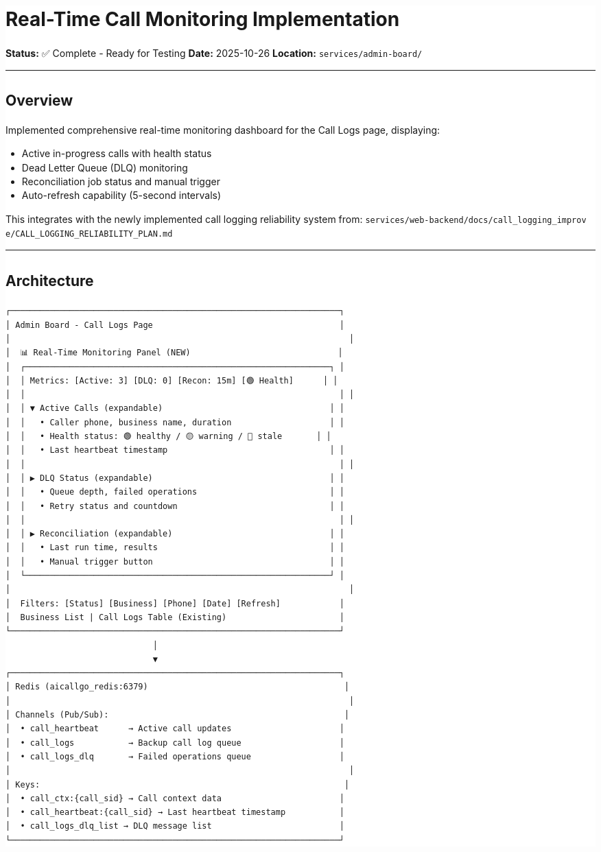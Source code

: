 # Real-Time Call Monitoring Implementation

**Status:** ✅ Complete - Ready for Testing
**Date:** 2025-10-26
**Location:** `services/admin-board/`

---

## Overview

Implemented comprehensive real-time monitoring dashboard for the Call Logs page, displaying:
- Active in-progress calls with health status
- Dead Letter Queue (DLQ) monitoring
- Reconciliation job status and manual trigger
- Auto-refresh capability (5-second intervals)

This integrates with the newly implemented call logging reliability system from:
`services/web-backend/docs/call_logging_improve/CALL_LOGGING_RELIABILITY_PLAN.md`

---

## Architecture

```
┌───────────────────────────────────────────────────────────────────┐
│ Admin Board - Call Logs Page                                      │
│                                                                     │
│  📊 Real-Time Monitoring Panel (NEW)                              │
│  ┌──────────────────────────────────────────────────────────────┐ │
│  │ Metrics: [Active: 3] [DLQ: 0] [Recon: 15m] [🟢 Health]      │ │
│  │                                                                │ │
│  │ ▼ Active Calls (expandable)                                  │ │
│  │   • Caller phone, business name, duration                    │ │
│  │   • Health status: 🟢 healthy / 🟡 warning / 🔴 stale       │ │
│  │   • Last heartbeat timestamp                                 │ │
│  │                                                                │ │
│  │ ▶ DLQ Status (expandable)                                    │ │
│  │   • Queue depth, failed operations                           │ │
│  │   • Retry status and countdown                               │ │
│  │                                                                │ │
│  │ ▶ Reconciliation (expandable)                                │ │
│  │   • Last run time, results                                   │ │
│  │   • Manual trigger button                                    │ │
│  └──────────────────────────────────────────────────────────────┘ │
│                                                                     │
│  Filters: [Status] [Business] [Phone] [Date] [Refresh]            │
│  Business List | Call Logs Table (Existing)                       │
└───────────────────────────────────────────────────────────────────┘
                              │
                              ▼
┌───────────────────────────────────────────────────────────────────┐
│ Redis (aicallgo_redis:6379)                                        │
│                                                                     │
│ Channels (Pub/Sub):                                                │
│  • call_heartbeat      → Active call updates                      │
│  • call_logs           → Backup call log queue                    │
│  • call_logs_dlq       → Failed operations queue                  │
│                                                                     │
│ Keys:                                                              │
│  • call_ctx:{call_sid} → Call context data                        │
│  • call_heartbeat:{call_sid} → Last heartbeat timestamp           │
│  • call_logs_dlq_list → DLQ message list                          │
└───────────────────────────────────────────────────────────────────┘
```